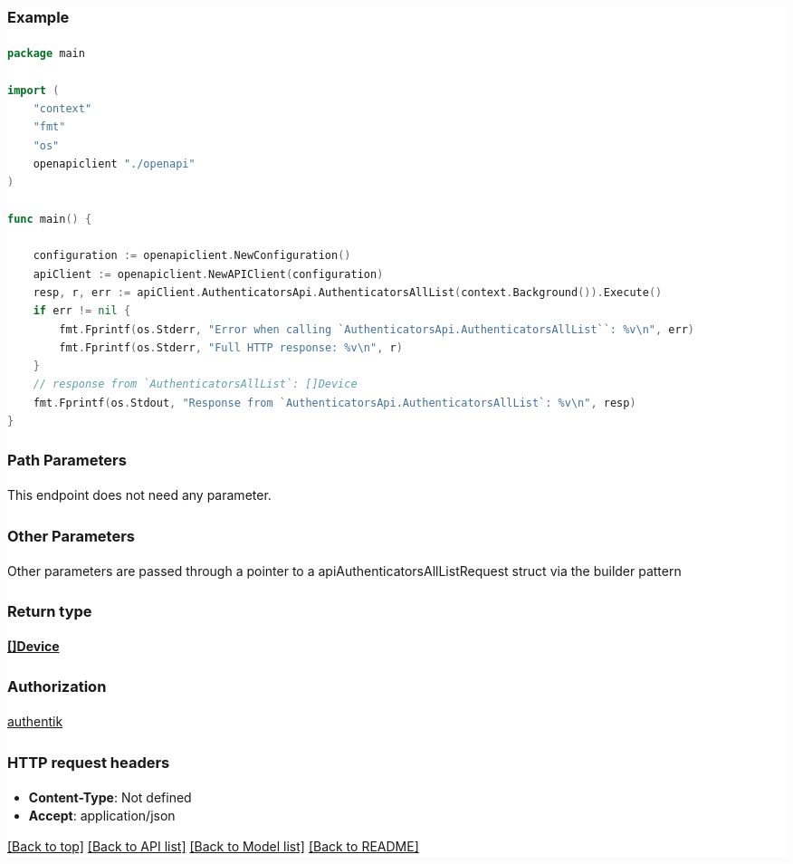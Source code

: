 ### Example

```go
package main

import (
    "context"
    "fmt"
    "os"
    openapiclient "./openapi"
)

func main() {

    configuration := openapiclient.NewConfiguration()
    apiClient := openapiclient.NewAPIClient(configuration)
    resp, r, err := apiClient.AuthenticatorsApi.AuthenticatorsAllList(context.Background()).Execute()
    if err != nil {
        fmt.Fprintf(os.Stderr, "Error when calling `AuthenticatorsApi.AuthenticatorsAllList``: %v\n", err)
        fmt.Fprintf(os.Stderr, "Full HTTP response: %v\n", r)
    }
    // response from `AuthenticatorsAllList`: []Device
    fmt.Fprintf(os.Stdout, "Response from `AuthenticatorsApi.AuthenticatorsAllList`: %v\n", resp)
}
```

### Path Parameters

This endpoint does not need any parameter.

### Other Parameters

Other parameters are passed through a pointer to a apiAuthenticatorsAllListRequest struct via the builder pattern


### Return type

[**[]Device**](Device.md)

### Authorization

[authentik](../README.md#authentik)

### HTTP request headers

- **Content-Type**: Not defined
- **Accept**: application/json

[[Back to top]](#) [[Back to API list]](../README.md#documentation-for-api-endpoints)
[[Back to Model list]](../README.md#documentation-for-models)
[[Back to README]](../README.md)
